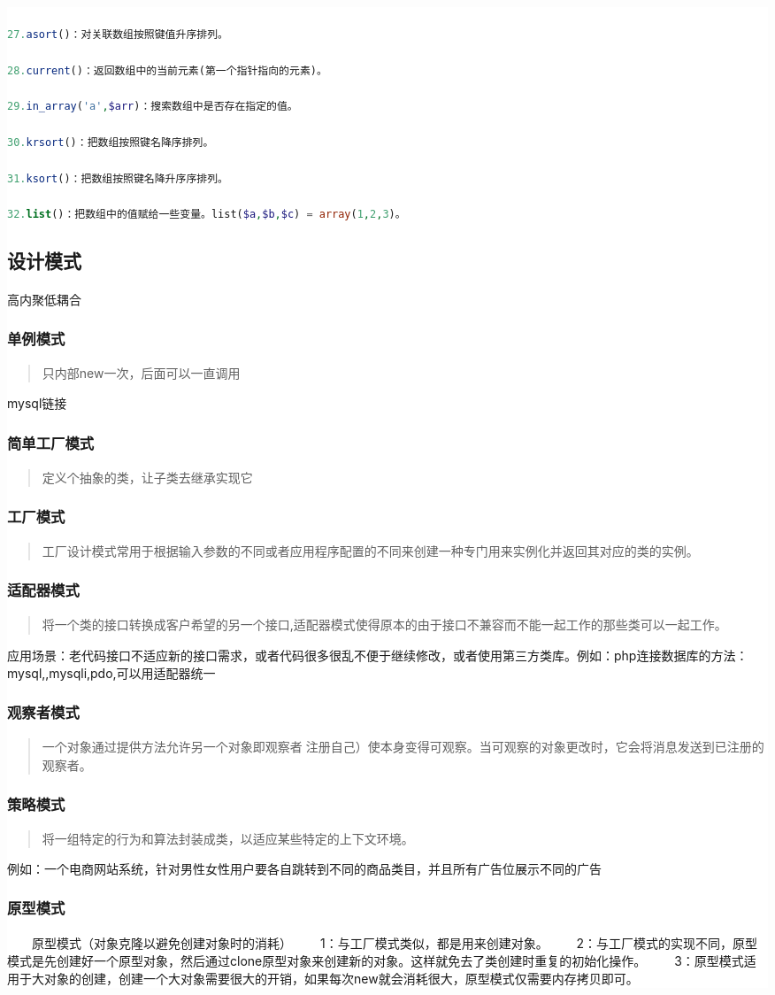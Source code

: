 ```php

27.asort()：对关联数组按照键值升序排列。

28.current()：返回数组中的当前元素(第一个指针指向的元素)。

29.in_array('a',$arr)：搜索数组中是否存在指定的值。

30.krsort()：把数组按照键名降序排列。

31.ksort()：把数组按照键名降升序序排列。

32.list()：把数组中的值赋给一些变量。list($a,$b,$c) = array(1,2,3)。
```

## 设计模式

高内聚低耦合

### 单例模式

> 只内部new一次，后面可以一直调用

mysql链接

### 简单工厂模式

> 定义个抽象的类，让子类去继承实现它

### 工厂模式

> 工厂设计模式常用于根据输入参数的不同或者应用程序配置的不同来创建一种专门用来实例化并返回其对应的类的实例。

### 适配器模式

> 将一个类的接口转换成客户希望的另一个接口,适配器模式使得原本的由于接口不兼容而不能一起工作的那些类可以一起工作。

应用场景：老代码接口不适应新的接口需求，或者代码很多很乱不便于继续修改，或者使用第三方类库。例如：php连接数据库的方法：mysql,,mysqli,pdo,可以用适配器统一

### 观察者模式

> 一个对象通过提供方法允许另一个对象即观察者 注册自己）使本身变得可观察。当可观察的对象更改时，它会将消息发送到已注册的观察者。

### 策略模式

> 将一组特定的行为和算法封装成类，以适应某些特定的上下文环境。

例如：一个电商网站系统，针对男性女性用户要各自跳转到不同的商品类目，并且所有广告位展示不同的广告

### 原型模式

　　原型模式（对象克隆以避免创建对象时的消耗）
　　1：与工厂模式类似，都是用来创建对象。
　　2：与工厂模式的实现不同，原型模式是先创建好一个原型对象，然后通过clone原型对象来创建新的对象。这样就免去了类创建时重复的初始化操作。
　　3：原型模式适用于大对象的创建，创建一个大对象需要很大的开销，如果每次new就会消耗很大，原型模式仅需要内存拷贝即可。
